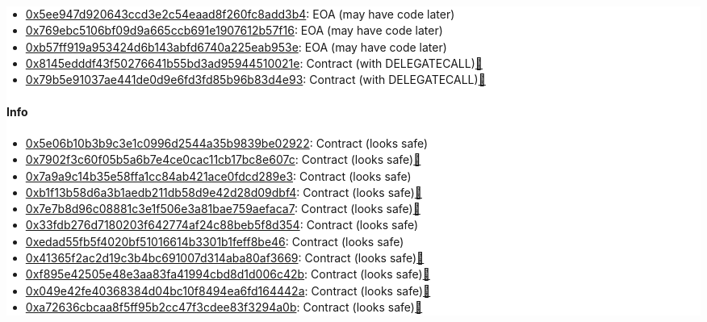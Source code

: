- [0x5ee947d920643ccd3e2c54eaad8f260fc8add3b4](https://snowscan.xyz/address/0x5ee947d920643ccd3e2c54eaad8f260fc8add3b4): EOA (may have code later)
- [0x769ebc5106bf09d9a665ccb691e1907612b57f16](https://snowscan.xyz/address/0x769ebc5106bf09d9a665ccb691e1907612b57f16): EOA (may have code later)
- [0xb57ff919a953424d6b143abfd6740a225eab953e](https://snowscan.xyz/address/0xb57ff919a953424d6b143abfd6740a225eab953e): EOA (may have code later)
- [0x8145edddf43f50276641b55bd3ad95944510021e](https://snowscan.xyz/address/0x8145edddf43f50276641b55bd3ad95944510021e): Contract (with DELEGATECALL)[:ghost:](https://github.com/bgd-labs/aave-address-book "AaveV3Avalanche.POOL_CONFIGURATOR")
- [0x79b5e91037ae441de0d9e6fd3fd85b96b83d4e93](https://snowscan.xyz/address/0x79b5e91037ae441de0d9e6fd3fd85b96b83d4e93): Contract (with DELEGATECALL)[:ghost:](https://github.com/bgd-labs/aave-address-book "AaveV3Avalanche.POOL_CONFIGURATOR_IMPL")

#### Info

- [0x5e06b10b3b9c3e1c0996d2544a35b9839be02922](https://snowscan.xyz/address/0x5e06b10b3b9c3e1c0996d2544a35b9839be02922): Contract (looks safe)
- [0x7902f3c60f05b5a6b7e4ce0cac11cb17bc8e607c](https://snowscan.xyz/address/0x7902f3c60f05b5a6b7e4ce0cac11cb17bc8e607c): Contract (looks safe)[:ghost:](https://github.com/bgd-labs/aave-address-book "AaveV2Avalanche.CONFIG_ENGINE")
- [0x7a9a9c14b35e58ffa1cc84ab421ace0fdcd289e3](https://snowscan.xyz/address/0x7a9a9c14b35e58ffa1cc84ab421ace0fdcd289e3): Contract (looks safe)
- [0xb1f13b58d6a3b1aedb211db58d9e42d28d09dbf4](https://snowscan.xyz/address/0xb1f13b58d6a3b1aedb211db58d9e42d28d09dbf4): Contract (looks safe)[:ghost:](https://github.com/bgd-labs/aave-address-book "AaveV2Avalanche.ASSETS.USDCe.INTEREST_RATE_STRATEGY")
- [0x7e7b8d96c08881c3e1f506e3a81bae759aefaca7](https://snowscan.xyz/address/0x7e7b8d96c08881c3e1f506e3a81bae759aefaca7): Contract (looks safe)[:ghost:](https://github.com/bgd-labs/aave-address-book "AaveV2Avalanche.ASSETS.DAIe.INTEREST_RATE_STRATEGY, AaveV2Avalanche.ASSETS.USDTe.INTEREST_RATE_STRATEGY")
- [0x33fdb276d7180203f642774af24c88beb5f8d354](https://snowscan.xyz/address/0x33fdb276d7180203f642774af24c88beb5f8d354): Contract (looks safe)
- [0xedad55fb5f4020bf51016614b3301b1feff8be46](https://snowscan.xyz/address/0xedad55fb5f4020bf51016614b3301b1feff8be46): Contract (looks safe)
- [0x41365f2ac2d19c3b4bc691007d314aba80af3669](https://snowscan.xyz/address/0x41365f2ac2d19c3b4bc691007d314aba80af3669): Contract (looks safe)[:ghost:](https://github.com/bgd-labs/aave-address-book "AaveV3Avalanche.ASSETS.DAIe.INTEREST_RATE_STRATEGY, AaveV3Avalanche.ASSETS.USDt.INTEREST_RATE_STRATEGY, AaveV3Avalanche.ASSETS.FRAX.INTEREST_RATE_STRATEGY")
- [0xf895e42505e48e3aa83fa41994cbd8d1d006c42b](https://snowscan.xyz/address/0xf895e42505e48e3aa83fa41994cbd8d1d006c42b): Contract (looks safe)[:ghost:](https://github.com/bgd-labs/aave-address-book "AaveV3Avalanche.ASSETS.USDC.INTEREST_RATE_STRATEGY")
- [0x049e42fe40368384d04bc10f8494ea6fd164442a](https://snowscan.xyz/address/0x049e42fe40368384d04bc10f8494ea6fd164442a): Contract (looks safe)[:ghost:](https://github.com/bgd-labs/aave-address-book "AaveV3Avalanche.ASSETS.MAI.INTEREST_RATE_STRATEGY")
- [0xa72636cbcaa8f5ff95b2cc47f3cdee83f3294a0b](https://snowscan.xyz/address/0xa72636cbcaa8f5ff95b2cc47f3cdee83f3294a0b): Contract (looks safe)[:ghost:](https://github.com/bgd-labs/aave-address-book "AaveV3Avalanche.ACL_MANAGER")

